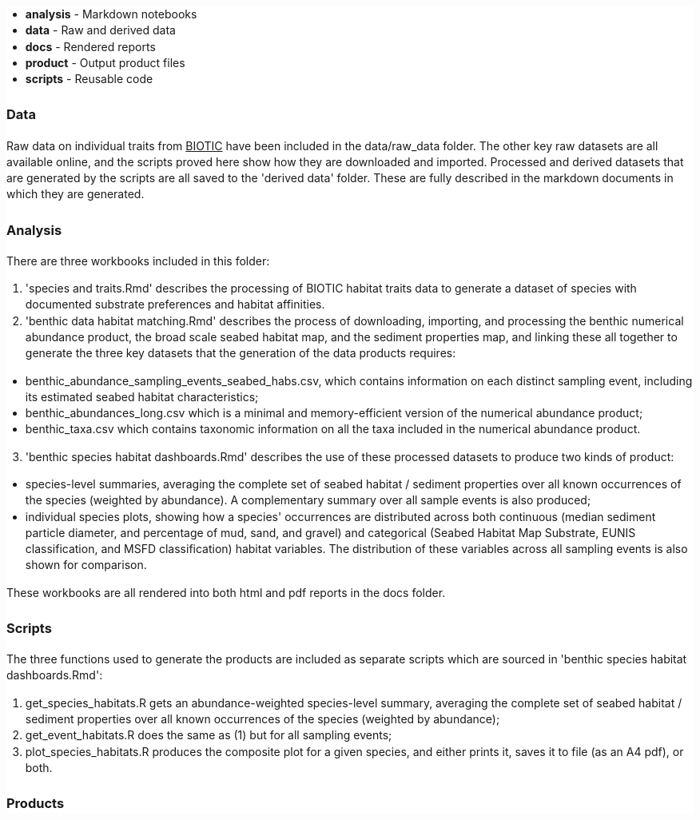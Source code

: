 * **analysis** - Markdown notebooks
* **data** - Raw and derived data
* **docs** - Rendered reports
* **product** - Output product files
* **scripts** - Reusable code

### Data

Raw data on individual traits from [BIOTIC](http://www.marlin.ac.uk/biotic/) have been included in the data/raw_data folder. The other key raw datasets are all available online, and the scripts proved here show how they are downloaded and imported. Processed and derived datasets that are generated by the scripts are all saved to the 'derived data' folder. These are fully described in the markdown documents in which they are generated.

### Analysis

There are three workbooks included in this folder:
1. 'species and traits.Rmd' describes the processing of BIOTIC habitat traits data to generate a dataset of species with documented substrate preferences and habitat affinities.
2. 'benthic data habitat matching.Rmd' describes the process of downloading, importing, and processing the benthic numerical abundance product, the broad scale seabed habitat map, and the sediment properties map, and linking these all together to generate the three key datasets that the generation of the data products requires:
 + benthic_abundance_sampling_events_seabed_habs.csv, which contains information on each distinct sampling event, including its estimated seabed habitat characteristics;
 + benthic_abundances_long.csv which is a minimal and memory-efficient version of the numerical abundance product;
 + benthic_taxa.csv which contains taxonomic information on all the taxa included in the numerical abundance product.
3. 'benthic species habitat dashboards.Rmd' describes the use of these processed datasets to produce two kinds of product:
 + species-level summaries, averaging the complete set of seabed habitat / sediment properties over all known occurrences of the species (weighted by abundance). A complementary summary over all sample events is also produced;
 + individual species plots, showing how a species' occurrences are distributed across both continuous (median sediment particle diameter, and percentage of mud, sand, and gravel) and categorical (Seabed Habitat Map Substrate, EUNIS classification, and MSFD classification) habitat variables. The distribution of these variables across all sampling events is also shown for comparison.

These workbooks are all rendered into both html and pdf reports in the docs folder.

### Scripts
The three functions used to generate the products are included as separate scripts which are sourced in 'benthic species habitat dashboards.Rmd':
1. get_species_habitats.R gets an abundance-weighted species-level summary, averaging the complete set of seabed habitat / sediment properties over all known occurrences of the species (weighted by abundance);
2. get_event_habitats.R does the same as (1) but for all sampling events;
3. plot_species_habitats.R produces the composite plot for a given species, and either prints it, saves it to file (as an A4 pdf), or both.

### Products
